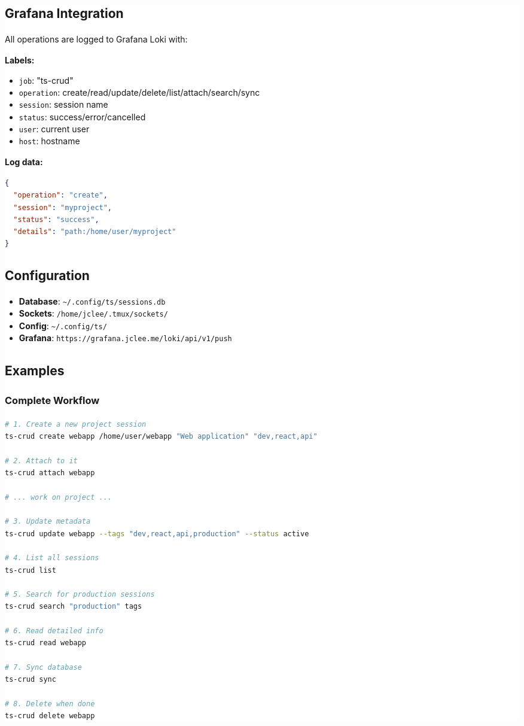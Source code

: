 ## Grafana Integration

All operations are logged to Grafana Loki with:

**Labels:**
- `job`: "ts-crud"
- `operation`: create/read/update/delete/list/attach/search/sync
- `session`: session name
- `status`: success/error/cancelled
- `user`: current user
- `host`: hostname

**Log data:**
```json
{
  "operation": "create",
  "session": "myproject",
  "status": "success",
  "details": "path:/home/user/myproject"
}
```

## Configuration

- **Database**: `~/.config/ts/sessions.db`
- **Sockets**: `/home/jclee/.tmux/sockets/`
- **Config**: `~/.config/ts/`
- **Grafana**: `https://grafana.jclee.me/loki/api/v1/push`

## Examples

### Complete Workflow

```bash
# 1. Create a new project session
ts-crud create webapp /home/user/webapp "Web application" "dev,react,api"

# 2. Attach to it
ts-crud attach webapp

# ... work on project ...

# 3. Update metadata
ts-crud update webapp --tags "dev,react,api,production" --status active

# 4. List all sessions
ts-crud list

# 5. Search for production sessions
ts-crud search "production" tags

# 6. Read detailed info
ts-crud read webapp

# 7. Sync database
ts-crud sync

# 8. Delete when done
ts-crud delete webapp
```
